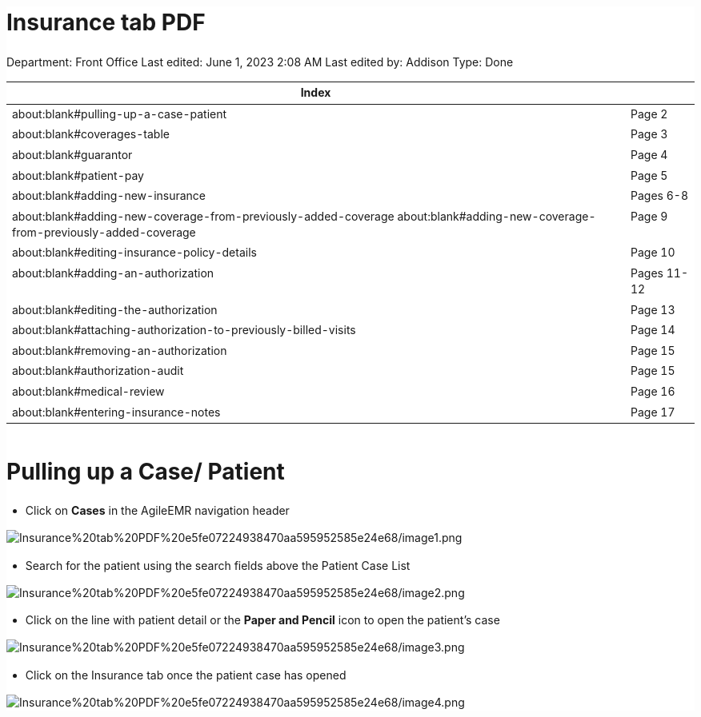 # Insurance tab PDF

Department: Front Office
Last edited: June 1, 2023 2:08 AM
Last edited by: Addison
Type: Done

| Index |  |
| --- | --- |
| about:blank#pulling-up-a-case-patient | Page 2 |
| about:blank#coverages-table | Page 3 |
| about:blank#guarantor | Page 4 |
| about:blank#patient-pay | Page 5 |
| about:blank#adding-new-insurance | Pages 6-8 |
| about:blank#adding-new-coverage-from-previously-added-coverage about:blank#adding-new-coverage-from-previously-added-coverage | Page 9 |
| about:blank#editing-insurance-policy-details | Page 10 |
| about:blank#adding-an-authorization | Pages 11-12 |
| about:blank#editing-the-authorization | Page 13 |
| about:blank#attaching-authorization-to-previously-billed-visits | Page 14 |
| about:blank#removing-an-authorization | Page 15 |
| about:blank#authorization-audit | Page 15 |
| about:blank#medical-review | Page 16 |
| about:blank#entering-insurance-notes | Page 17 |

# Pulling up a Case/ Patient

- Click on **Cases** in the AgileEMR navigation header

![Insurance%20tab%20PDF%20e5fe07224938470aa595952585e24e68/image1.png](Insurance%20tab%20PDF%20e5fe07224938470aa595952585e24e68/image1.png)

- Search for the patient using the search fields above the Patient Case List

![Insurance%20tab%20PDF%20e5fe07224938470aa595952585e24e68/image2.png](Insurance%20tab%20PDF%20e5fe07224938470aa595952585e24e68/image2.png)

- Click on the line with patient detail or the **Paper and Pencil** icon to open the patient’s case

![Insurance%20tab%20PDF%20e5fe07224938470aa595952585e24e68/image3.png](Insurance%20tab%20PDF%20e5fe07224938470aa595952585e24e68/image3.png)

- Click on the Insurance tab once the patient case has opened

![Insurance%20tab%20PDF%20e5fe07224938470aa595952585e24e68/image4.png](Insurance%20tab%20PDF%20e5fe07224938470aa595952585e24e68/image4.png)
